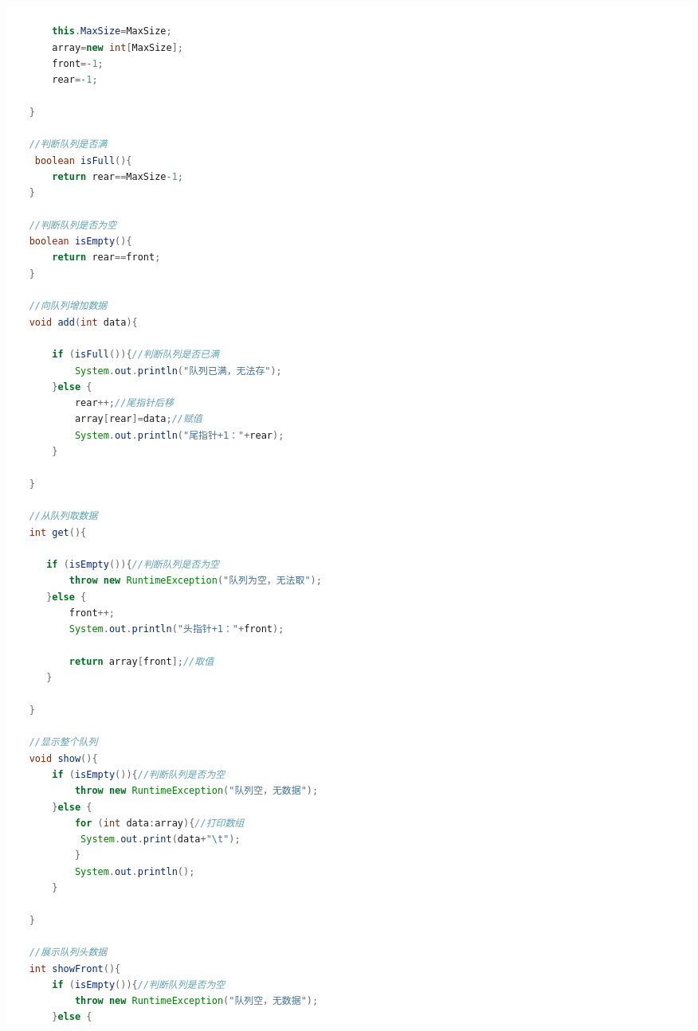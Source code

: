 ```java

        this.MaxSize=MaxSize;
        array=new int[MaxSize];
        front=-1;
        rear=-1;

    }

    //判断队列是否满
     boolean isFull(){
        return rear==MaxSize-1;
    }

    //判断队列是否为空
    boolean isEmpty(){
        return rear==front;
    }

    //向队列增加数据
    void add(int data){

        if (isFull()){//判断队列是否已满
            System.out.println("队列已满，无法存");
        }else {
            rear++;//尾指针后移
            array[rear]=data;//赋值
            System.out.println("尾指针+1："+rear);
        }

    }

    //从队列取数据
    int get(){

       if (isEmpty()){//判断队列是否为空
           throw new RuntimeException("队列为空，无法取");
       }else {
           front++;
           System.out.println("头指针+1："+front);
           
           return array[front];//取值
       }

    }

    //显示整个队列
    void show(){
        if (isEmpty()){//判断队列是否为空
            throw new RuntimeException("队列空，无数据");
        }else {
            for (int data:array){//打印数组
             System.out.print(data+"\t");
            }
            System.out.println();
        }

    }

    //展示队列头数据
    int showFront(){
        if (isEmpty()){//判断队列是否为空
            throw new RuntimeException("队列空，无数据");
        }else {
```
